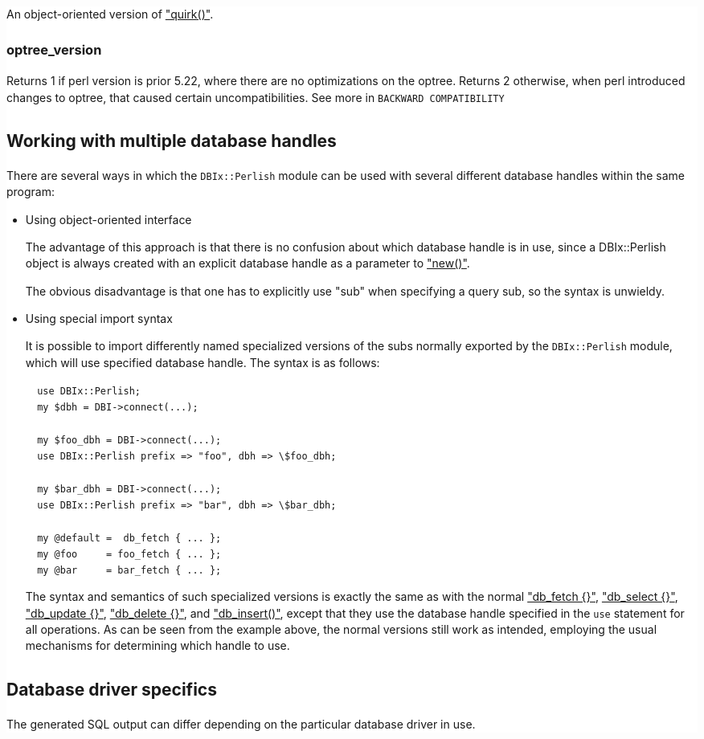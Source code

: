 An object-oriented version of ["quirk()"](#quirk).

### optree\_version

Returns 1 if perl version is prior 5.22, where there are no optimizations on the optree.
Returns 2 otherwise, when perl introduced changes to optree, that caused certain uncompatibilities.
See more in `BACKWARD COMPATIBILITY`

## Working with multiple database handles

There are several ways in which the `DBIx::Perlish` module can be used
with several different database handles within the same program:

- Using object-oriented interface

    The advantage of this approach is that there is no confusion
    about which database handle is in use, since a DBIx::Perlish object
    is always created with an explicit database handle as a parameter
    to ["new()"](#new).

    The obvious disadvantage is that one has to explicitly use "sub"
    when specifying a query sub, so the syntax is unwieldy.

- Using special import syntax

    It is possible to import differently named specialized versions
    of the subs
    normally exported by the `DBIx::Perlish` module, which will
    use specified database handle.  The syntax is as follows:

        use DBIx::Perlish;
        my $dbh = DBI->connect(...);

        my $foo_dbh = DBI->connect(...);
        use DBIx::Perlish prefix => "foo", dbh => \$foo_dbh;

        my $bar_dbh = DBI->connect(...);
        use DBIx::Perlish prefix => "bar", dbh => \$bar_dbh;

        my @default =  db_fetch { ... };
        my @foo     = foo_fetch { ... };
        my @bar     = bar_fetch { ... };

    The syntax and semantics of such specialized versions is exactly
    the same as with the normal ["db\_fetch {}"](#db_fetch), ["db\_select {}"](#db_select),
    ["db\_update {}"](#db_update), ["db\_delete {}"](#db_delete), and ["db\_insert()"](#db_insert),
    except that they use the database handle specified in the `use`
    statement for all operations.  As can be seen from the example above,
    the normal versions still work as intended, employing the usual mechanisms
    for determining which handle to use.

## Database driver specifics

The generated SQL output can differ depending on
the particular database driver in use.
